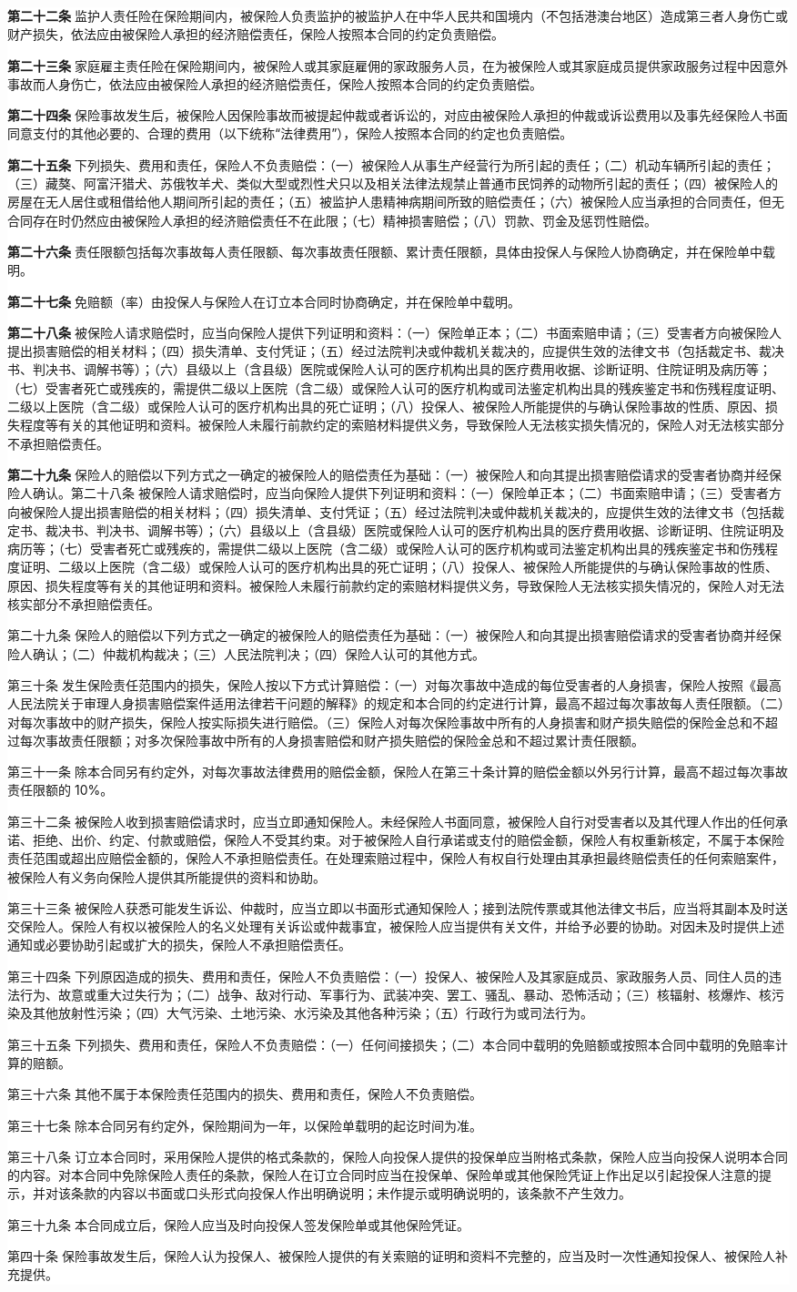 **第二十二条** 监护人责任险在保险期间内，被保险人负责监护的被监护人在中华人民共和国境内（不包括港澳台地区）造成第三者人身伤亡或财产损失，依法应由被保险人承担的经济赔偿责任，保险人按照本合同的约定负责赔偿。

**第二十三条** 家庭雇主责任险在保险期间内，被保险人或其家庭雇佣的家政服务人员，在为被保险人或其家庭成员提供家政服务过程中因意外事故而人身伤亡，依法应由被保险人承担的经济赔偿责任，保险人按照本合同的约定负责赔偿。

**第二十四条** 保险事故发生后，被保险人因保险事故而被提起仲裁或者诉讼的，对应由被保险人承担的仲裁或诉讼费用以及事先经保险人书面同意支付的其他必要的、合理的费用（以下统称“法律费用”），保险人按照本合同的约定也负责赔偿。

**第二十五条** 下列损失、费用和责任，保险人不负责赔偿：（一）被保险人从事生产经营行为所引起的责任；（二）机动车辆所引起的责任；（三）藏獒、阿富汗猎犬、苏俄牧羊犬、类似大型或烈性犬只以及相关法律法规禁止普通市民饲养的动物所引起的责任；（四）被保险人的房屋在无人居住或租借给他人期间所引起的责任；（五）被监护人患精神病期间所致的赔偿责任；（六）被保险人应当承担的合同责任，但无合同存在时仍然应由被保险人承担的经济赔偿责任不在此限；（七）精神损害赔偿；（八）罚款、罚金及惩罚性赔偿。

**第二十六条** 责任限额包括每次事故每人责任限额、每次事故责任限额、累计责任限额，具体由投保人与保险人协商确定，并在保险单中载明。

**第二十七条** 免赔额（率）由投保人与保险人在订立本合同时协商确定，并在保险单中载明。

**第二十八条** 被保险人请求赔偿时，应当向保险人提供下列证明和资料：（一）保险单正本；（二）书面索赔申请；（三）受害者方向被保险人提出损害赔偿的相关材料；（四）损失清单、支付凭证；（五）经过法院判决或仲裁机关裁决的，应提供生效的法律文书（包括裁定书、裁决书、判决书、调解书等）；（六）县级以上（含县级）医院或保险人认可的医疗机构出具的医疗费用收据、诊断证明、住院证明及病历等；（七）受害者死亡或残疾的，需提供二级以上医院（含二级）或保险人认可的医疗机构或司法鉴定机构出具的残疾鉴定书和伤残程度证明、二级以上医院（含二级）或保险人认可的医疗机构出具的死亡证明；（八）投保人、被保险人所能提供的与确认保险事故的性质、原因、损失程度等有关的其他证明和资料。被保险人未履行前款约定的索赔材料提供义务，导致保险人无法核实损失情况的，保险人对无法核实部分不承担赔偿责任。

**第二十九条** 保险人的赔偿以下列方式之一确定的被保险人的赔偿责任为基础：（一）被保险人和向其提出损害赔偿请求的受害者协商并经保险人确认。第二十八条 被保险人请求赔偿时，应当向保险人提供下列证明和资料：（一）保险单正本；（二）书面索赔申请；（三）受害者方向被保险人提出损害赔偿的相关材料；（四）损失清单、支付凭证；（五）经过法院判决或仲裁机关裁决的，应提供生效的法律文书（包括裁定书、裁决书、判决书、调解书等）；（六）县级以上（含县级）医院或保险人认可的医疗机构出具的医疗费用收据、诊断证明、住院证明及病历等；（七）受害者死亡或残疾的，需提供二级以上医院（含二级）或保险人认可的医疗机构或司法鉴定机构出具的残疾鉴定书和伤残程度证明、二级以上医院（含二级）或保险人认可的医疗机构出具的死亡证明；（八）投保人、被保险人所能提供的与确认保险事故的性质、原因、损失程度等有关的其他证明和资料。被保险人未履行前款约定的索赔材料提供义务，导致保险人无法核实损失情况的，保险人对无法核实部分不承担赔偿责任。

第二十九条 保险人的赔偿以下列方式之一确定的被保险人的赔偿责任为基础：（一）被保险人和向其提出损害赔偿请求的受害者协商并经保险人确认；（二）仲裁机构裁决；（三）人民法院判决；（四）保险人认可的其他方式。

第三十条 发生保险责任范围内的损失，保险人按以下方式计算赔偿：（一）对每次事故中造成的每位受害者的人身损害，保险人按照《最高人民法院关于审理人身损害赔偿案件适用法律若干问题的解释》的规定和本合同的约定进行计算，最高不超过每次事故每人责任限额。（二）对每次事故中的财产损失，保险人按实际损失进行赔偿。（三）保险人对每次保险事故中所有的人身损害和财产损失赔偿的保险金总和不超过每次事故责任限额；对多次保险事故中所有的人身损害赔偿和财产损失赔偿的保险金总和不超过累计责任限额。

第三十一条 除本合同另有约定外，对每次事故法律费用的赔偿金额，保险人在第三十条计算的赔偿金额以外另行计算，最高不超过每次事故责任限额的 10%。

第三十二条 被保险人收到损害赔偿请求时，应当立即通知保险人。未经保险人书面同意，被保险人自行对受害者以及其代理人作出的任何承诺、拒绝、出价、约定、付款或赔偿，保险人不受其约束。对于被保险人自行承诺或支付的赔偿金额，保险人有权重新核定，不属于本保险责任范围或超出应赔偿金额的，保险人不承担赔偿责任。在处理索赔过程中，保险人有权自行处理由其承担最终赔偿责任的任何索赔案件，被保险人有义务向保险人提供其所能提供的资料和协助。

第三十三条 被保险人获悉可能发生诉讼、仲裁时，应当立即以书面形式通知保险人；接到法院传票或其他法律文书后，应当将其副本及时送交保险人。保险人有权以被保险人的名义处理有关诉讼或仲裁事宜，被保险人应当提供有关文件，并给予必要的协助。对因未及时提供上述通知或必要协助引起或扩大的损失，保险人不承担赔偿责任。

第三十四条 下列原因造成的损失、费用和责任，保险人不负责赔偿：（一）投保人、被保险人及其家庭成员、家政服务人员、同住人员的违法行为、故意或重大过失行为；（二）战争、敌对行动、军事行为、武装冲突、罢工、骚乱、暴动、恐怖活动；（三）核辐射、核爆炸、核污染及其他放射性污染；（四）大气污染、土地污染、水污染及其他各种污染；（五）行政行为或司法行为。

第三十五条 下列损失、费用和责任，保险人不负责赔偿：（一）任何间接损失；（二）本合同中载明的免赔额或按照本合同中载明的免赔率计算的赔额。

第三十六条 其他不属于本保险责任范围内的损失、费用和责任，保险人不负责赔偿。

第三十七条 除本合同另有约定外，保险期间为一年，以保险单载明的起讫时间为准。

第三十八条 订立本合同时，采用保险人提供的格式条款的，保险人向投保人提供的投保单应当附格式条款，保险人应当向投保人说明本合同的内容。对本合同中免除保险人责任的条款，保险人在订立合同时应当在投保单、保险单或其他保险凭证上作出足以引起投保人注意的提示，并对该条款的内容以书面或口头形式向投保人作出明确说明；未作提示或明确说明的，该条款不产生效力。

第三十九条 本合同成立后，保险人应当及时向投保人签发保险单或其他保险凭证。

第四十条 保险事故发生后，保险人认为投保人、被保险人提供的有关索赔的证明和资料不完整的，应当及时一次性通知投保人、被保险人补充提供。
